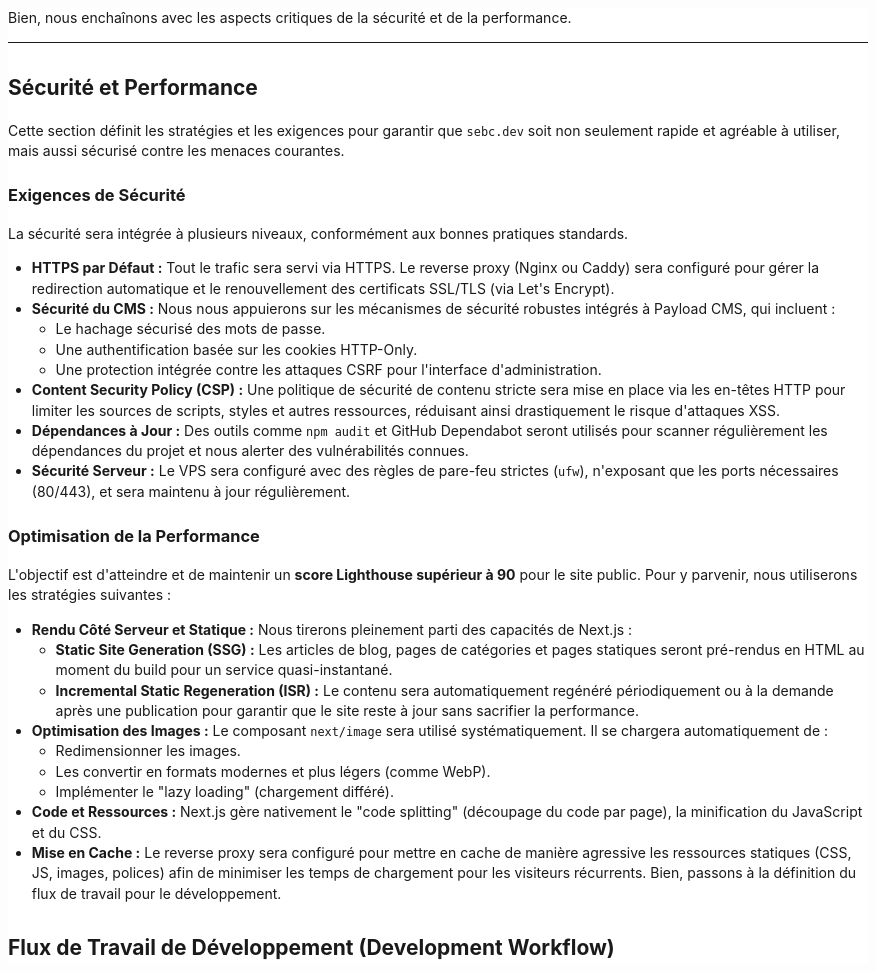 Bien, nous enchaînons avec les aspects critiques de la sécurité et de la performance.

---

## Sécurité et Performance

Cette section définit les stratégies et les exigences pour garantir que `sebc.dev` soit non seulement rapide et agréable à utiliser, mais aussi sécurisé contre les menaces courantes.

### Exigences de Sécurité

La sécurité sera intégrée à plusieurs niveaux, conformément aux bonnes pratiques standards.

- **HTTPS par Défaut :** Tout le trafic sera servi via HTTPS. Le reverse proxy (Nginx ou Caddy) sera configuré pour gérer la redirection automatique et le renouvellement des certificats SSL/TLS (via Let's Encrypt).
- **Sécurité du CMS :** Nous nous appuierons sur les mécanismes de sécurité robustes intégrés à Payload CMS, qui incluent :
  - Le hachage sécurisé des mots de passe.
  - Une authentification basée sur les cookies HTTP-Only.
  - Une protection intégrée contre les attaques CSRF pour l'interface d'administration.
- **Content Security Policy (CSP) :** Une politique de sécurité de contenu stricte sera mise en place via les en-têtes HTTP pour limiter les sources de scripts, styles et autres ressources, réduisant ainsi drastiquement le risque d'attaques XSS.
- **Dépendances à Jour :** Des outils comme `npm audit` et GitHub Dependabot seront utilisés pour scanner régulièrement les dépendances du projet et nous alerter des vulnérabilités connues.
- **Sécurité Serveur :** Le VPS sera configuré avec des règles de pare-feu strictes (`ufw`), n'exposant que les ports nécessaires (80/443), et sera maintenu à jour régulièrement.

### Optimisation de la Performance

L'objectif est d'atteindre et de maintenir un **score Lighthouse supérieur à 90** pour le site public. Pour y parvenir, nous utiliserons les stratégies suivantes :

- **Rendu Côté Serveur et Statique :** Nous tirerons pleinement parti des capacités de Next.js :
  - **Static Site Generation (SSG) :** Les articles de blog, pages de catégories et pages statiques seront pré-rendus en HTML au moment du build pour un service quasi-instantané.
  - **Incremental Static Regeneration (ISR) :** Le contenu sera automatiquement regénéré périodiquement ou à la demande après une publication pour garantir que le site reste à jour sans sacrifier la performance.
- **Optimisation des Images :** Le composant `next/image` sera utilisé systématiquement. Il se chargera automatiquement de :
  - Redimensionner les images.
  - Les convertir en formats modernes et plus légers (comme WebP).
  - Implémenter le "lazy loading" (chargement différé).
- **Code et Ressources :** Next.js gère nativement le "code splitting" (découpage du code par page), la minification du JavaScript et du CSS.
- **Mise en Cache :** Le reverse proxy sera configuré pour mettre en cache de manière agressive les ressources statiques (CSS, JS, images, polices) afin de minimiser les temps de chargement pour les visiteurs récurrents.
  Bien, passons à la définition du flux de travail pour le développement.

## Flux de Travail de Développement (Development Workflow)
